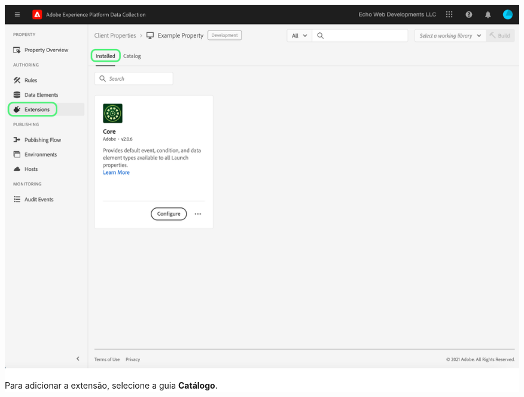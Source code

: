 ![](../images/getting-started/extensions.png)

Para adicionar a extensão, selecione a guia **Catálogo**.
